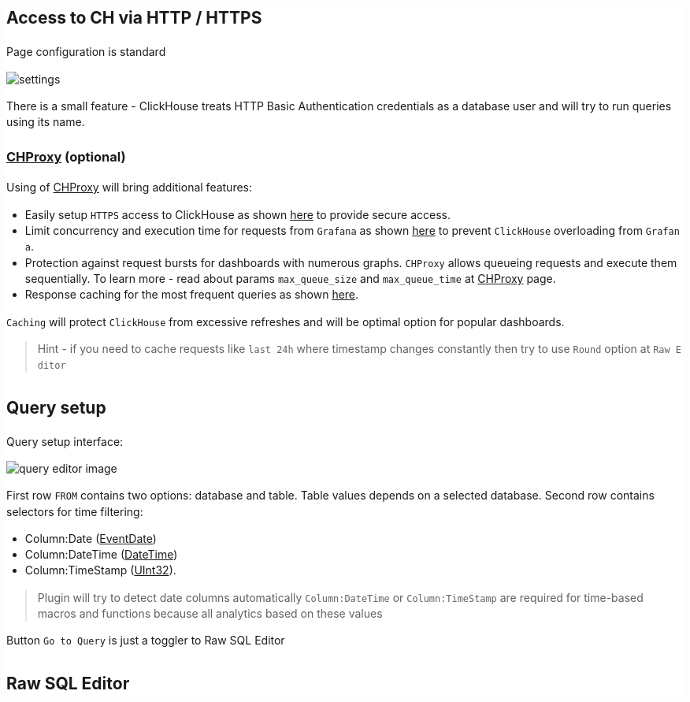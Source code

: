 ## Access to CH via HTTP / HTTPS

Page configuration is standard

![settings](https://cloud.githubusercontent.com/assets/2902918/25473216/3ebd20fc-2b37-11e7-9743-fbbf2c5bdd3f.png)

There is a small feature - ClickHouse treats HTTP Basic Authentication credentials as a database user and will try to run queries using its name.

### [CHProxy](https://github.com/ContentSquare/chproxy) (optional)

Using of [CHProxy](https://github.com/ContentSquare/chproxy) will bring additional features:

* Easily setup `HTTPS` access to ClickHouse as shown [here](https://github.com/ContentSquare/chproxy#authorize-users-by-passwords-via-https)
to provide secure access.
* Limit concurrency and execution time for requests from `Grafana` as shown [here](https://github.com/ContentSquare/chproxy#spread-selects-from-reporting-apps-among-cluster-nodes)
to prevent `ClickHouse` overloading from `Grafana`.
* Protection against request bursts for dashboards with numerous graphs. `CHProxy` allows queueing requests and execute them sequentially.
To learn more - read about params `max_queue_size` and `max_queue_time` at [CHProxy](https://github.com/ContentSquare/chproxy) page.
* Response caching for the most frequent queries as shown [here](https://github.com/ContentSquare/chproxy#caching).

`Caching` will protect `ClickHouse` from excessive refreshes and will be optimal option for popular dashboards.
> Hint - if you need to cache requests like `last 24h` where timestamp changes constantly then try to use `Round` option at `Raw Editor`

## Query setup

Query setup interface:

![query editor image](https://user-images.githubusercontent.com/2902918/32498037-2e9df438-c3d7-11e7-90de-73957c20cf6d.png)

First row `FROM` contains two options: database and table. Table values depends on a selected database.
Second row contains selectors for time filtering:

* Column:Date ([EventDate](https://clickhouse.tech/docs/en/sql-reference/data-types/date/))
* Column:DateTime ([DateTime](https://clickhouse.tech/docs/en/sql-reference/data-types/datetime/))
* Column:TimeStamp ([UInt32](https://clickhouse.tech/docs/en/sql-reference/data-types/int-uint/)).

> Plugin will try to detect date columns automatically
> `Column:DateTime` or `Column:TimeStamp` are required for time-based macros and functions because all analytics based on these values

Button `Go to Query` is just a toggler to Raw SQL Editor

## Raw SQL Editor
